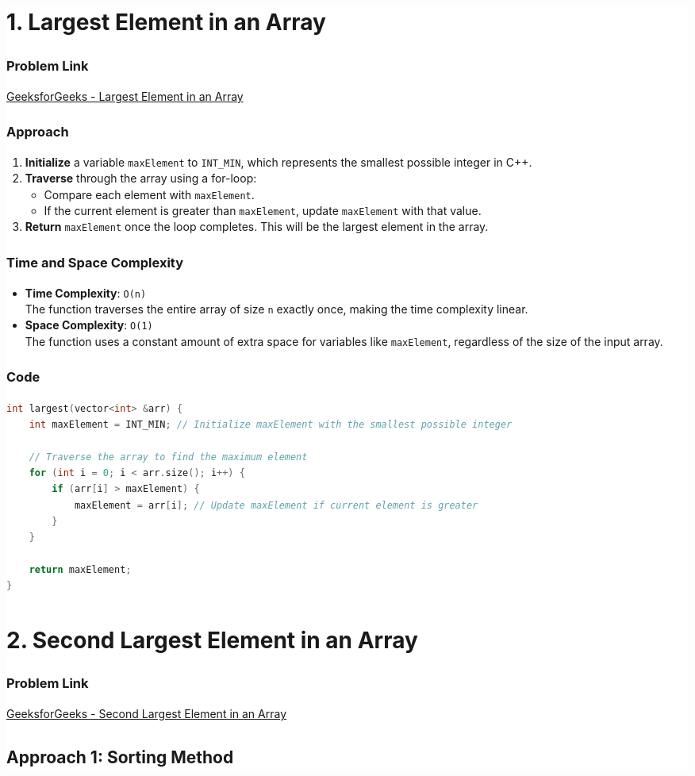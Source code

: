 # 1. Largest Element in an Array

### Problem Link

[GeeksforGeeks - Largest Element in an Array](https://www.geeksforgeeks.org/problems/largest-element-in-array4009/0)

### Approach

1. **Initialize** a variable `maxElement` to `INT_MIN`, which represents the smallest possible integer in C++.
2. **Traverse** through the array using a for-loop:
   - Compare each element with `maxElement`.
   - If the current element is greater than `maxElement`, update `maxElement` with that value.
3. **Return** `maxElement` once the loop completes. This will be the largest element in the array.

### Time and Space Complexity

- **Time Complexity**: `O(n)`  
  The function traverses the entire array of size `n` exactly once, making the time complexity linear.
- **Space Complexity**: `O(1)`  
  The function uses a constant amount of extra space for variables like `maxElement`, regardless of the size of the input array.

### Code

```cpp
int largest(vector<int> &arr) {
    int maxElement = INT_MIN; // Initialize maxElement with the smallest possible integer

    // Traverse the array to find the maximum element
    for (int i = 0; i < arr.size(); i++) {
        if (arr[i] > maxElement) {
            maxElement = arr[i]; // Update maxElement if current element is greater
        }
    }

    return maxElement;
}
```

# 2. Second Largest Element in an Array

### Problem Link

[GeeksforGeeks - Second Largest Element in an Array](https://www.geeksforgeeks.org/problems/second-largest3735/1)

## Approach 1: Sorting Method

